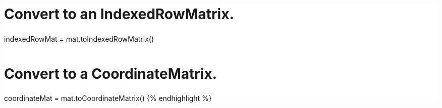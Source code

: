 # Convert to an IndexedRowMatrix.
indexedRowMat = mat.toIndexedRowMatrix()

# Convert to a CoordinateMatrix.
coordinateMat = mat.toCoordinateMatrix()
{% endhighlight %}
</div>
</div>

